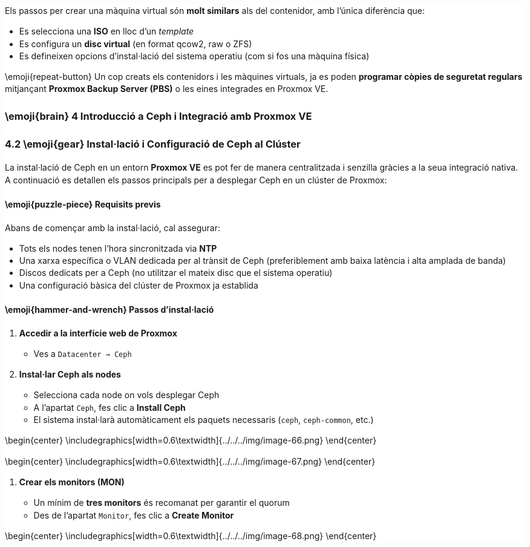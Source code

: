 Els passos per crear una màquina virtual són **molt similars** als del contenidor, amb l’única diferència que:

* Es selecciona una **ISO** en lloc d’un *template*
* Es configura un **disc virtual** (en format qcow2, raw o ZFS)
* Es defineixen opcions d’instal·lació del sistema operatiu (com si fos una màquina física)

\emoji{repeat-button} Un cop creats els contenidors i les màquines virtuals, ja es poden **programar còpies de seguretat regulars** mitjançant **Proxmox Backup Server (PBS)** o les eines integrades en Proxmox VE.

### \emoji{brain} 4 Introducció a **Ceph** i Integració amb **Proxmox VE**

### 4.2 \emoji{gear} Instal·lació i Configuració de **Ceph** al Clúster

La instal·lació de Ceph en un entorn **Proxmox VE** es pot fer de manera centralitzada i senzilla gràcies a la seua integració nativa. A continuació es detallen els passos principals per a desplegar Ceph en un clúster de Proxmox:

#### \emoji{puzzle-piece} Requisits previs

Abans de començar amb la instal·lació, cal assegurar:

* Tots els nodes tenen l’hora sincronitzada via **NTP**
* Una xarxa específica o VLAN dedicada per al trànsit de Ceph (preferiblement amb baixa latència i alta amplada de banda)
* Discos dedicats per a Ceph (no utilitzar el mateix disc que el sistema operatiu)
* Una configuració bàsica del clúster de Proxmox ja establida

#### \emoji{hammer-and-wrench} Passos d’instal·lació

1. **Accedir a la interfície web de Proxmox**

   * Ves a `Datacenter → Ceph`

2. **Instal·lar Ceph als nodes**

   * Selecciona cada node on vols desplegar Ceph
   * A l’apartat `Ceph`, fes clic a **Install Ceph**
   * El sistema instal·larà automàticament els paquets necessaris (`ceph`, `ceph-common`, etc.)

\begin{center}
    \includegraphics[width=0.6\textwidth]{../../../img/image-66.png}
\end{center}

\begin{center}
    \includegraphics[width=0.6\textwidth]{../../../img/image-67.png}
\end{center}

1. **Crear els monitors (MON)**

   * Un mínim de **tres monitors** és recomanat per garantir el quorum
   * Des de l’apartat `Monitor`, fes clic a **Create Monitor**

\begin{center}
    \includegraphics[width=0.6\textwidth]{../../../img/image-68.png}
\end{center}
